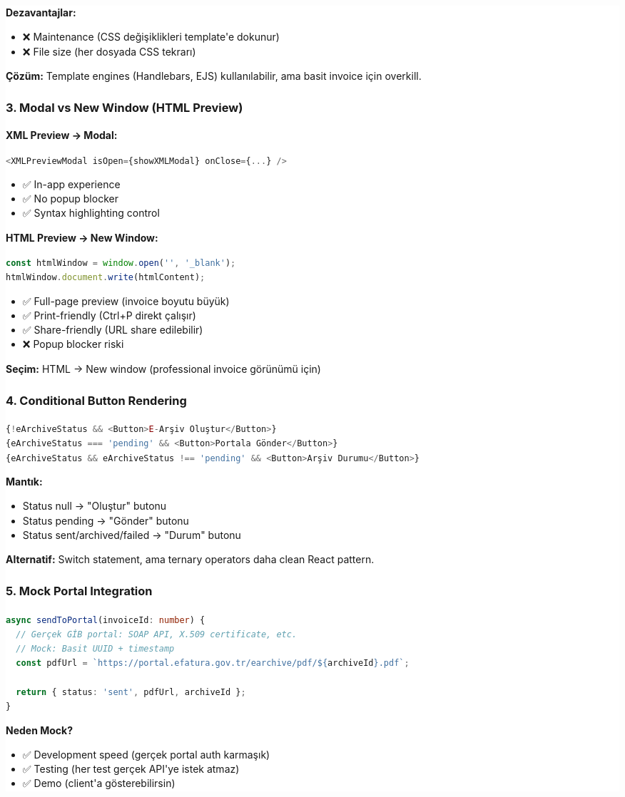 **Dezavantajlar:**
- ❌ Maintenance (CSS değişiklikleri template'e dokunur)
- ❌ File size (her dosyada CSS tekrarı)

**Çözüm:** Template engines (Handlebars, EJS) kullanılabilir, ama basit invoice için overkill.

### 3. Modal vs New Window (HTML Preview)
**XML Preview → Modal:**
```typescript
<XMLPreviewModal isOpen={showXMLModal} onClose={...} />
```
- ✅ In-app experience
- ✅ No popup blocker
- ✅ Syntax highlighting control

**HTML Preview → New Window:**
```typescript
const htmlWindow = window.open('', '_blank');
htmlWindow.document.write(htmlContent);
```
- ✅ Full-page preview (invoice boyutu büyük)
- ✅ Print-friendly (Ctrl+P direkt çalışır)
- ✅ Share-friendly (URL share edilebilir)
- ❌ Popup blocker riski

**Seçim:** HTML → New window (professional invoice görünümü için)

### 4. Conditional Button Rendering
```typescript
{!eArchiveStatus && <Button>E-Arşiv Oluştur</Button>}
{eArchiveStatus === 'pending' && <Button>Portala Gönder</Button>}
{eArchiveStatus && eArchiveStatus !== 'pending' && <Button>Arşiv Durumu</Button>}
```

**Mantık:**
- Status null → "Oluştur" butonu
- Status pending → "Gönder" butonu
- Status sent/archived/failed → "Durum" butonu

**Alternatif:** Switch statement, ama ternary operators daha clean React pattern.

### 5. Mock Portal Integration
```typescript
async sendToPortal(invoiceId: number) {
  // Gerçek GİB portal: SOAP API, X.509 certificate, etc.
  // Mock: Basit UUID + timestamp
  const pdfUrl = `https://portal.efatura.gov.tr/earchive/pdf/${archiveId}.pdf`;
  
  return { status: 'sent', pdfUrl, archiveId };
}
```

**Neden Mock?**
- ✅ Development speed (gerçek portal auth karmaşık)
- ✅ Testing (her test gerçek API'ye istek atmaz)
- ✅ Demo (client'a gösterebilirsin)
